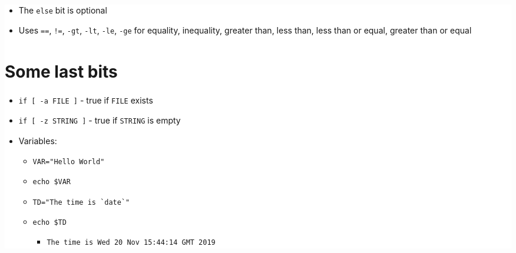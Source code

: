 -   The `else` bit is optional

-   Uses `==`, `!=`, `-gt`, `-lt`, `-le`, `-ge` for equality,
    inequality, greater than, less than, less than or equal, greater
    than or equal

# Some last bits

-   `if [ -a FILE ]` - true if `FILE` exists

-   `if [ -z STRING ]` - true if `STRING` is empty

-   Variables:

    -   `VAR="Hello World"`

    -   `echo $VAR`

    -   `` TD="The time is `date`" ``

    -   `echo $TD`

        -   `The time is Wed 20 Nov 15:44:14 GMT 2019`
